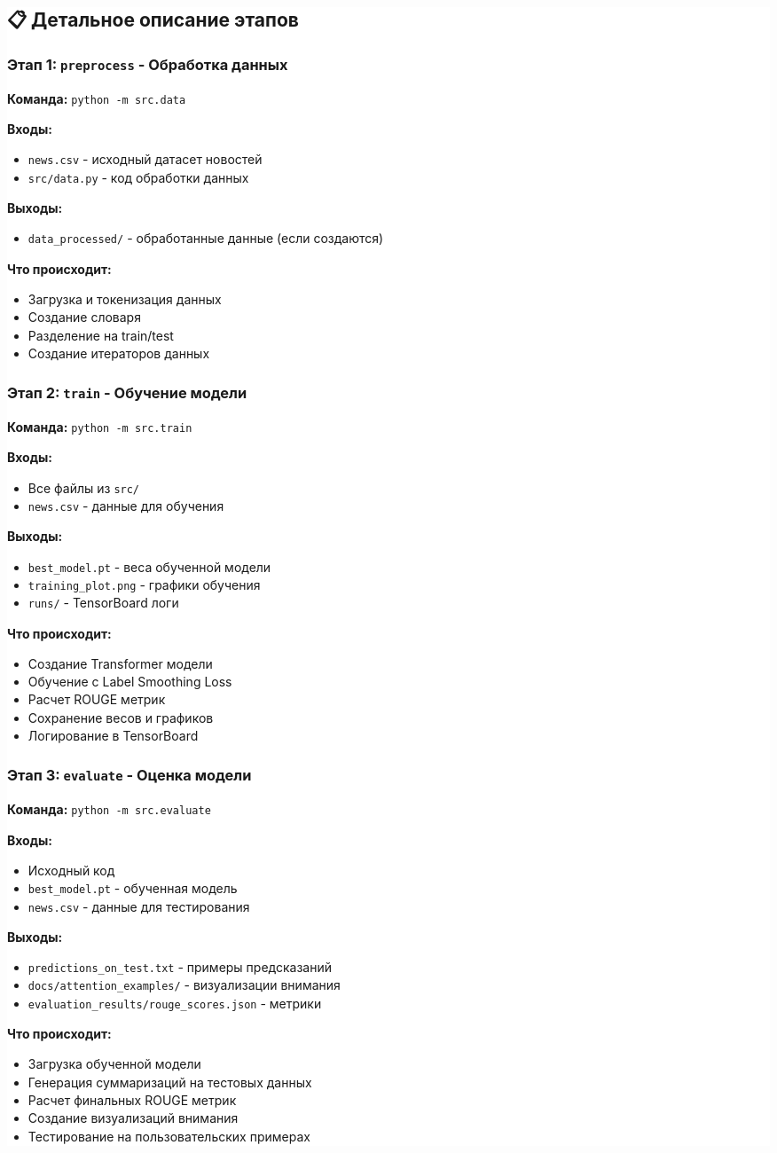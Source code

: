 ## 📋 Детальное описание этапов

### Этап 1: `preprocess` - Обработка данных

**Команда:** `python -m src.data`

**Входы:**
- `news.csv` - исходный датасет новостей
- `src/data.py` - код обработки данных

**Выходы:**
- `data_processed/` - обработанные данные (если создаются)

**Что происходит:**
- Загрузка и токенизация данных
- Создание словаря
- Разделение на train/test
- Создание итераторов данных

### Этап 2: `train` - Обучение модели

**Команда:** `python -m src.train`

**Входы:**
- Все файлы из `src/`
- `news.csv` - данные для обучения

**Выходы:**
- `best_model.pt` - веса обученной модели
- `training_plot.png` - графики обучения
- `runs/` - TensorBoard логи

**Что происходит:**
- Создание Transformer модели
- Обучение с Label Smoothing Loss
- Расчет ROUGE метрик
- Сохранение весов и графиков
- Логирование в TensorBoard

### Этап 3: `evaluate` - Оценка модели

**Команда:** `python -m src.evaluate`

**Входы:**
- Исходный код
- `best_model.pt` - обученная модель
- `news.csv` - данные для тестирования

**Выходы:**
- `predictions_on_test.txt` - примеры предсказаний
- `docs/attention_examples/` - визуализации внимания
- `evaluation_results/rouge_scores.json` - метрики

**Что происходит:**
- Загрузка обученной модели
- Генерация суммаризаций на тестовых данных
- Расчет финальных ROUGE метрик
- Создание визуализаций внимания
- Тестирование на пользовательских примерах
